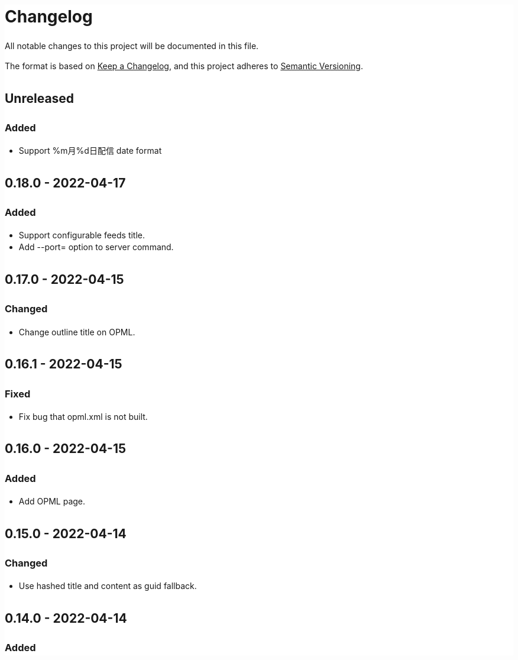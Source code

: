 # Changelog

All notable changes to this project will be documented in this file.

The format is based on [Keep a Changelog](https://keepachangelog.com/en/1.0.0/),
and this project adheres to [Semantic Versioning](https://semver.org/spec/v2.0.0.html).

## Unreleased

### Added

- Support %m月%d日配信 date format

## 0.18.0 - 2022-04-17

### Added

- Support configurable feeds title.
- Add --port= option to server command.

## 0.17.0 - 2022-04-15

### Changed

- Change outline title on OPML.

## 0.16.1 - 2022-04-15

### Fixed

- Fix bug that opml.xml is not built.

## 0.16.0 - 2022-04-15

### Added

- Add OPML page.

## 0.15.0 - 2022-04-14

### Changed

- Use hashed title and content as guid fallback.

## 0.14.0 - 2022-04-14

### Added
